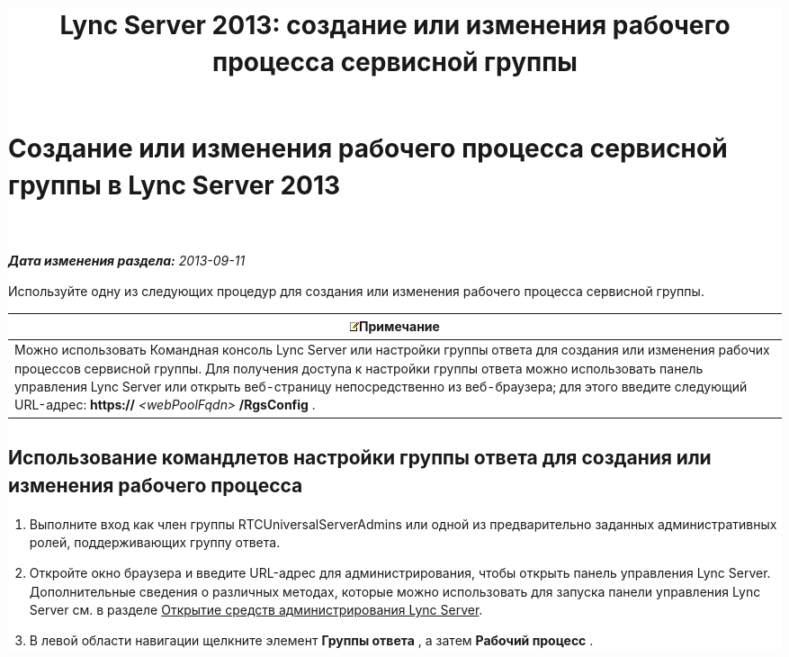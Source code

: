 ﻿---
title: 'Lync Server 2013: создание или изменения рабочего процесса сервисной группы'
TOCTitle: Создание или изменения рабочего процесса сервисной группы
ms:assetid: dcb9effb-5d12-4dee-80fc-ab9654222d5a
ms:mtpsurl: https://technet.microsoft.com/ru-ru/library/JJ205321(v=OCS.15)
ms:contentKeyID: 49311382
ms.date: 05/19/2016
mtps_version: v=OCS.15
ms.translationtype: HT
---

# Создание или изменения рабочего процесса сервисной группы в Lync Server 2013

 

_**Дата изменения раздела:** 2013-09-11_

Используйте одну из следующих процедур для создания или изменения рабочего процесса сервисной группы.

<table>
<thead>
<tr class="header">
<th><img src="images/Gg398412.note(OCS.15).gif" title="note" alt="note" />Примечание</th>
</tr>
</thead>
<tbody>
<tr class="odd">
<td>Можно использовать Командная консоль Lync Server или настройки группы ответа для создания или изменения рабочих процессов сервисной группы. Для получения доступа к настройки группы ответа можно использовать панель управления Lync Server или открыть веб-страницу непосредственно из веб-браузера; для этого введите следующий URL-адрес: <strong>https://</strong> <em>&lt;webPoolFqdn&gt;</em> <strong>/RgsConfig</strong> .</td>
</tr>
</tbody>
</table>


## Использование командлетов настройки группы ответа для создания или изменения рабочего процесса

1.  Выполните вход как член группы RTCUniversalServerAdmins или одной из предварительно заданных административных ролей, поддерживающих группу ответа.

2.  Откройте окно браузера и введите URL-адрес для администрирования, чтобы открыть панель управления Lync Server. Дополнительные сведения о различных методах, которые можно использовать для запуска панели управления Lync Server см. в разделе [Открытие средств администрирования Lync Server](lync-server-2013-open-lync-server-administrative-tools.md).

3.  В левой области навигации щелкните элемент **Группы ответа** , а затем **Рабочий процесс** .
